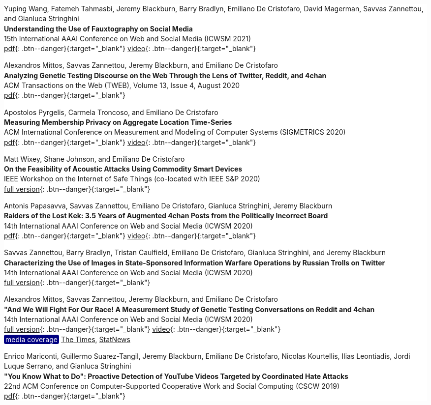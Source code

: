 
Yuping Wang, Fatemeh Tahmasbi, Jeremy Blackburn, Barry Bradlyn, Emiliano De Cristofaro, David Magerman, Savvas Zannettou, and Gianluca Stringhini  
**Understanding the Use of Fauxtography on Social Media**  
15th International AAAI Conference on Web and Social Media (ICWSM 2021)  
[pdf](https://arxiv.org/pdf/2009.11792.pdf){: .btn--danger}{:target="_blank"} [video](https://www.youtube.com/watch?v=MJr1ytLpJDM){: .btn--danger}{:target="_blank"}  




Alexandros Mittos, Savvas Zannettou, Jeremy Blackburn, and Emiliano De Cristofaro  
**Analyzing Genetic Testing Discourse on the Web Through the Lens of Twitter, Reddit, and 4chan**  
ACM Transactions on the Web (TWEB), Volume 13, Issue 4, August 2020  
[pdf](https://emilianodc.com/PAPERS/tweb20.pdf){: .btn--danger}{:target="_blank"}  

Apostolos Pyrgelis, Carmela Troncoso, and Emiliano De Cristofaro  
**Measuring Membership Privacy on Aggregate Location Time-Series**  
ACM International Conference on Measurement and Modeling of Computer Systems (SIGMETRICS 2020)  
[pdf](https://arxiv.org/pdf/1902.07456.pdf){: .btn--danger}{:target="_blank"} [video](https://www.youtube.com/watch?v=8dFU9Ug-Hsg){: .btn--danger}{:target="_blank"}  

Matt Wixey, Shane Johnson, and Emiliano De Cristofaro  
**On the Feasibility of Acoustic Attacks Using Commodity Smart Devices**  
IEEE Workshop on the Internet of Safe Things (co-located with IEEE S&P 2020)  
[full version](https://arxiv.org/pdf/2001.07157.pdf){: .btn--danger}{:target="_blank"}

Antonis Papasavva, Savvas Zannettou, Emiliano De Cristofaro, Gianluca Stringhini, Jeremy Blackburn  
**Raiders of the Lost Kek: 3.5 Years of Augmented 4chan Posts from the Politically Incorrect Board**  
14th International AAAI Conference on Web and Social Media (ICWSM 2020)  
[pdf](https://arxiv.org/pdf/2001.07487.pdf){: .btn--danger}{:target="_blank"} [video](https://www.youtube.com/watch?v=XtqE6ztLK6U){: .btn--danger}{:target="_blank"}  

Savvas Zannettou, Barry Bradlyn, Tristan Caulfield, Emiliano De Cristofaro, Gianluca Stringhini, and Jeremy Blackburn  
**Characterizing the Use of Images in State-Sponsored Information Warfare Operations by Russian Trolls on Twitter**  
14th International AAAI Conference on Web and Social Media (ICWSM 2020)  
[full version](https://arxiv.org/pdf/1901.05997.pdf){: .btn--danger}{:target="_blank"}

Alexandros Mittos, Savvas Zannettou, Jeremy Blackburn, and Emiliano De Cristofaro  
**"And We Will Fight For Our Race! A Measurement Study of Genetic Testing Conversations on Reddit and 4chan**  
14th International AAAI Conference on Web and Social Media (ICWSM 2020)  
[full version](https://arxiv.org/pdf/1901.09735.pdf){: .btn--danger}{:target="_blank"} [video](https://www.youtube.com/watch?v=qTLKspE36kY){: .btn--danger}{:target="_blank"}  
<span style="color:white;background-color:navy;padding: 1px 3px;text-align: center;border-radius: 4px">media coverage</span> [The Times](https://www.thetimes.co.uk/article/genetic-tests-for-ancestry-being-hijacked-by-racists-ltwr72f6c), [StatNews](https://www.statnews.com/2019/08/02/he-studies-jerks-on-the-internet-his-latest-project-researching-how-they-talk-about-genetic-testing/)



Enrico Mariconti, Guillermo Suarez-Tangil, Jeremy Blackburn, Emiliano De Cristofaro, Nicolas Kourtellis, Ilias Leontiadis, Jordi Luque Serrano, and Gianluca Stringhini  
**"You Know What to Do": Proactive Detection of YouTube Videos Targeted by Coordinated Hate Attacks**  
22nd ACM Conference on Computer-Supported Cooperative Work and Social Computing (CSCW 2019)  
[pdf](https://arxiv.org/pdf/1805.08168.pdf){: .btn--danger}{:target="_blank"}
